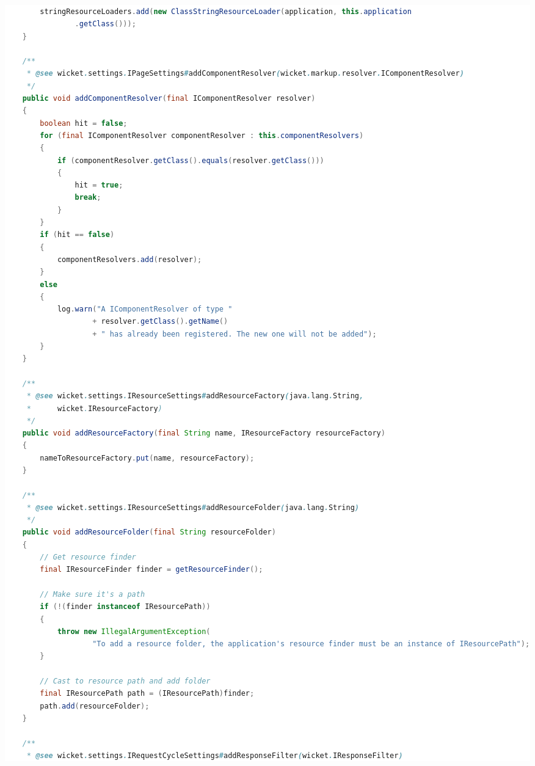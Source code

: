 ```java
		stringResourceLoaders.add(new ClassStringResourceLoader(application, this.application
				.getClass()));
	}

	/**
	 * @see wicket.settings.IPageSettings#addComponentResolver(wicket.markup.resolver.IComponentResolver)
	 */
	public void addComponentResolver(final IComponentResolver resolver)
	{
		boolean hit = false;
		for (final IComponentResolver componentResolver : this.componentResolvers)
		{
			if (componentResolver.getClass().equals(resolver.getClass()))
			{
				hit = true;
				break;
			}
		}
		if (hit == false)
		{
			componentResolvers.add(resolver);
		}
		else
		{
			log.warn("A IComponentResolver of type " 
					+ resolver.getClass().getName() 
					+ " has already been registered. The new one will not be added");
		}
	}

	/**
	 * @see wicket.settings.IResourceSettings#addResourceFactory(java.lang.String,
	 *      wicket.IResourceFactory)
	 */
	public void addResourceFactory(final String name, IResourceFactory resourceFactory)
	{
		nameToResourceFactory.put(name, resourceFactory);
	}

	/**
	 * @see wicket.settings.IResourceSettings#addResourceFolder(java.lang.String)
	 */
	public void addResourceFolder(final String resourceFolder)
	{
		// Get resource finder
		final IResourceFinder finder = getResourceFinder();

		// Make sure it's a path
		if (!(finder instanceof IResourcePath))
		{
			throw new IllegalArgumentException(
					"To add a resource folder, the application's resource finder must be an instance of IResourcePath");
		}

		// Cast to resource path and add folder
		final IResourcePath path = (IResourcePath)finder;
		path.add(resourceFolder);
	}

	/**
	 * @see wicket.settings.IRequestCycleSettings#addResponseFilter(wicket.IResponseFilter)
```
